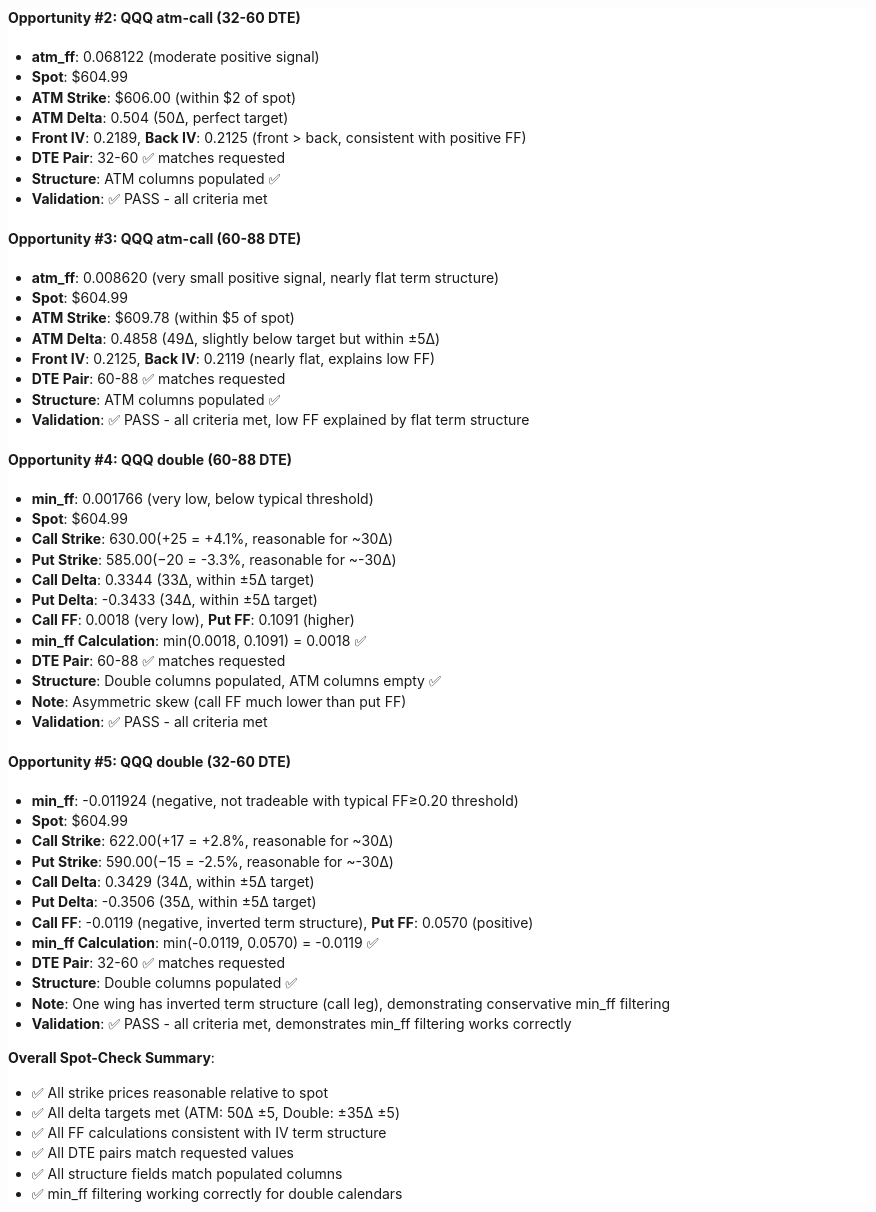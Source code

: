 #### Opportunity #2: QQQ atm-call (32-60 DTE)
- **atm_ff**: 0.068122 (moderate positive signal)
- **Spot**: $604.99
- **ATM Strike**: $606.00 (within $2 of spot)
- **ATM Delta**: 0.504 (50Δ, perfect target)
- **Front IV**: 0.2189, **Back IV**: 0.2125 (front > back, consistent with positive FF)
- **DTE Pair**: 32-60 ✅ matches requested
- **Structure**: ATM columns populated ✅
- **Validation**: ✅ PASS - all criteria met

#### Opportunity #3: QQQ atm-call (60-88 DTE)
- **atm_ff**: 0.008620 (very small positive signal, nearly flat term structure)
- **Spot**: $604.99
- **ATM Strike**: $609.78 (within $5 of spot)
- **ATM Delta**: 0.4858 (49Δ, slightly below target but within ±5Δ)
- **Front IV**: 0.2125, **Back IV**: 0.2119 (nearly flat, explains low FF)
- **DTE Pair**: 60-88 ✅ matches requested
- **Structure**: ATM columns populated ✅
- **Validation**: ✅ PASS - all criteria met, low FF explained by flat term structure

#### Opportunity #4: QQQ double (60-88 DTE)
- **min_ff**: 0.001766 (very low, below typical threshold)
- **Spot**: $604.99
- **Call Strike**: $630.00 (+$25 = +4.1%, reasonable for ~30Δ)
- **Put Strike**: $585.00 (-$20 = -3.3%, reasonable for ~-30Δ)
- **Call Delta**: 0.3344 (33Δ, within ±5Δ target)
- **Put Delta**: -0.3433 (34Δ, within ±5Δ target)
- **Call FF**: 0.0018 (very low), **Put FF**: 0.1091 (higher)
- **min_ff Calculation**: min(0.0018, 0.1091) = 0.0018 ✅
- **DTE Pair**: 60-88 ✅ matches requested
- **Structure**: Double columns populated, ATM columns empty ✅
- **Note**: Asymmetric skew (call FF much lower than put FF)
- **Validation**: ✅ PASS - all criteria met

#### Opportunity #5: QQQ double (32-60 DTE)
- **min_ff**: -0.011924 (negative, not tradeable with typical FF≥0.20 threshold)
- **Spot**: $604.99
- **Call Strike**: $622.00 (+$17 = +2.8%, reasonable for ~30Δ)
- **Put Strike**: $590.00 (-$15 = -2.5%, reasonable for ~-30Δ)
- **Call Delta**: 0.3429 (34Δ, within ±5Δ target)
- **Put Delta**: -0.3506 (35Δ, within ±5Δ target)
- **Call FF**: -0.0119 (negative, inverted term structure), **Put FF**: 0.0570 (positive)
- **min_ff Calculation**: min(-0.0119, 0.0570) = -0.0119 ✅
- **DTE Pair**: 32-60 ✅ matches requested
- **Structure**: Double columns populated ✅
- **Note**: One wing has inverted term structure (call leg), demonstrating conservative min_ff filtering
- **Validation**: ✅ PASS - all criteria met, demonstrates min_ff filtering works correctly

**Overall Spot-Check Summary**:
- ✅ All strike prices reasonable relative to spot
- ✅ All delta targets met (ATM: 50Δ ±5, Double: ±35Δ ±5)
- ✅ All FF calculations consistent with IV term structure
- ✅ All DTE pairs match requested values
- ✅ All structure fields match populated columns
- ✅ min_ff filtering working correctly for double calendars
